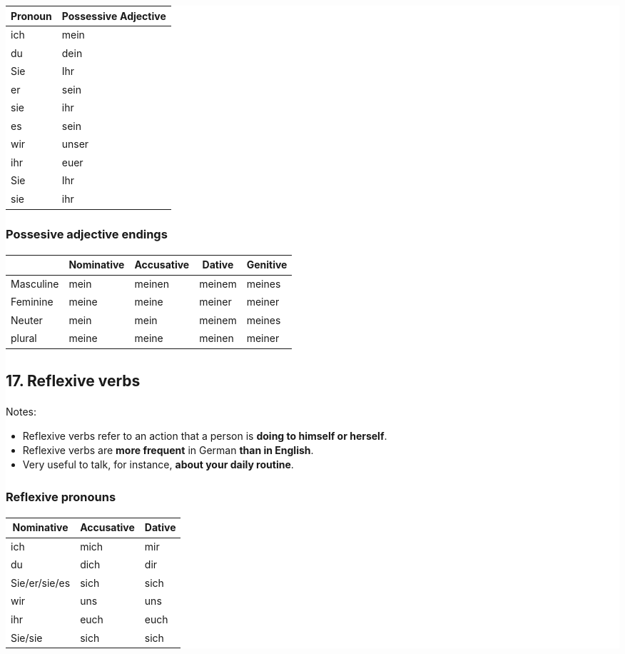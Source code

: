 |Pronoun|Possessive Adjective|
|--|--|
|ich|mein|
|du|dein|
|Sie|Ihr|
|er|sein|
|sie|ihr|
|es|sein|
|wir|unser|
|ihr|euer|
|Sie|Ihr|
|sie|ihr|

### Possesive adjective endings

||Nominative|Accusative|Dative|Genitive|
|--|--|--|--|--|
|Masculine|mein|meinen|meinem|meines|
|Feminine|meine|meine|meiner|meiner|
|Neuter|mein|mein|meinem|meines|
|plural|meine|meine|meinen|meiner|

## 17. Reflexive verbs

Notes:

* Reflexive verbs refer to an action that a person is **doing to himself or herself**.
* Reflexive verbs are **more frequent** in German **than in English**.
* Very useful  to talk, for instance, **about your daily routine**.

### Reflexive pronouns

|Nominative|Accusative|Dative|
|--|--|--|
|ich|mich|mir|
|du|dich|dir|
|Sie/er/sie/es|sich|sich|
|wir|uns|uns|
|ihr|euch|euch|
|Sie/sie|sich|sich|
